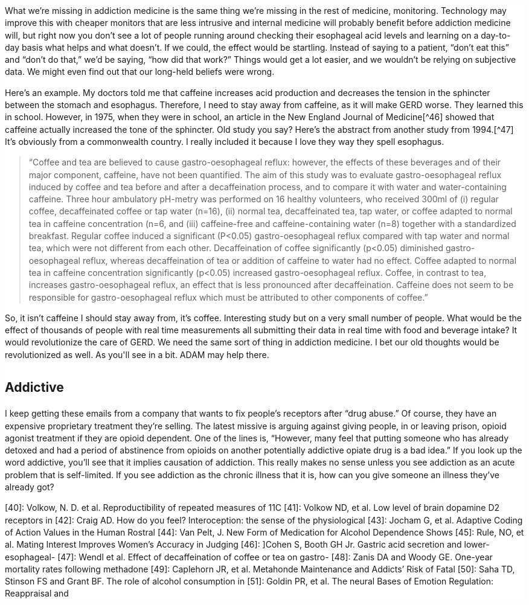What we’re missing in addiction medicine is the same thing we’re missing in the
rest of medicine, monitoring. Technology may improve this with cheaper monitors
that are less intrusive and internal medicine will probably benefit before
addiction medicine will, but right now you don’t see a lot of people running
around checking their esophageal acid levels and learning on a day-to-day basis
what helps and what doesn’t. If we could, the effect would be startling. Instead
of saying to a patient, “don’t eat this” and “don’t do that,” we’d be saying,
“how did that work?” Things would get a lot easier, and we wouldn’t be relying
on subjective data. We might even find out that our long-held beliefs were wrong.

Here’s an example. My doctors told me that caffeine increases acid production
and decreases the tension in the sphincter between the stomach and esophagus.
Therefore, I need to stay away from caffeine, as it will make GERD worse. They
learned this in school. However, in 1975, when they were in school, an article
in the New England Journal of Medicine[^46] showed that caffeine actually
increased the tone of the sphincter. Old study you say? Here’s the abstract from
another study from 1994.[^47] It’s obviously from a commonwealth country. I
really included it because I love they way they spell esophagus.

>“Coffee and tea are believed to cause gastro-oesophageal reflux: however, the
effects of these beverages and of their major component, caffeine, have not been
quantified. The aim of this study was to evaluate gastro-oesophageal reflux
induced by coffee and tea before and after a decaffeination process, and to
compare it with water and water-containing caffeine. Three hour ambulatory
pH-metry was performed on 16 healthy volunteers, who received 300ml of (i)
regular coffee, decaffeinated coffee or tap water (n=16), (ii) normal tea,
decaffeinated tea, tap water, or coffee adapted to normal tea in caffeine
concentration (n=6, and (iii) caffeine-free and caffeine-containing water (n=8)
together with a standardized breakfast. Regular coffee induced a significant
(P<0.05) gastro-oesophageal reflux compared with tap water and normal tea, which
were not different from each other. Decaffeination of coffee significantly
(p<0.05) diminished gastro-oesophageal reflux, whereas decaffeination of tea or
addition of caffeine to water had no effect. Coffee adapted to normal tea in
caffeine concentration significantly (p<0.05) increased gastro-oesophageal
reflux. Coffee, in contrast to tea, increases gastro-oesophageal reflux, an
effect that is less pronounced after decaffeination. Caffeine does not seem to
be responsible for gastro-oesophageal reflux which must be attributed to other
components of coffee.”

So, it isn’t caffeine I should stay away from, it’s coffee. Interesting study
but on a very small number of people. What would be the effect of thousands of
people with real time measurements all submitting their data in real time with
food and beverage intake? It would revolutionize the care of GERD. We need the
same sort of thing in addiction medicine. I bet our old thoughts would be
revolutionized as well. As you'll see in a bit. ADAM may help there.
<div style="page-break-after: always;"></div>


## Addictive

I keep getting these emails from a company that wants to fix people’s receptors
after “drug abuse.” Of course, they have an expensive proprietary treatment
they’re selling. The latest missive is arguing against giving people, in or
leaving prison, opioid agonist treatment if they are opioid dependent. One of
the lines is, “However, many feel that putting someone who has already detoxed
and had a period of abstinence from opioids on another potentially addictive
opiate drug is a bad idea.” If you look up the word addictive, you’ll see that
it implies causation of addiction. This really makes no sense unless you see
addiction as an acute problem that is self-limited. If you see addiction as the
chronic illness that it is, how can you give someone an illness they’ve already
got?


[40]: Volkow, N. D. et al. Reproductibility of repeated measures of 11C
[41]: Volkow ND, et al. Low level of brain dopamine D2 receptors in
[42]: Craig AD. How do you feel? Interoception: the sense of the physiological
[43]: Jocham G, et al. Adaptive Coding of Action Values in the Human Rostral
[44]: Van Pelt, J. New Form of Medication for Alcohol Dependence Shows
[45]: Rule, NO, et al. Mating Interest Improves Women’s Accuracy in Judging
[46]: ]Cohen S, Booth GH Jr. Gastric acid secretion and lower-esophageal-
[47]: Wendl et al. Effect of decaffeination of coffee or tea on gastro-
[48]: Zanis DA and Woody GE. One-year mortality rates following methadone
[49]: Caplehorn JR, et al. Metahonde Maintenance and Addicts’ Risk of Fatal
[50]: Saha TD, Stinson FS and Grant BF. The role of alcohol consumption in
[51]: Goldin PR, et al. The neural Bases of Emotion Regulation: Reappraisal and